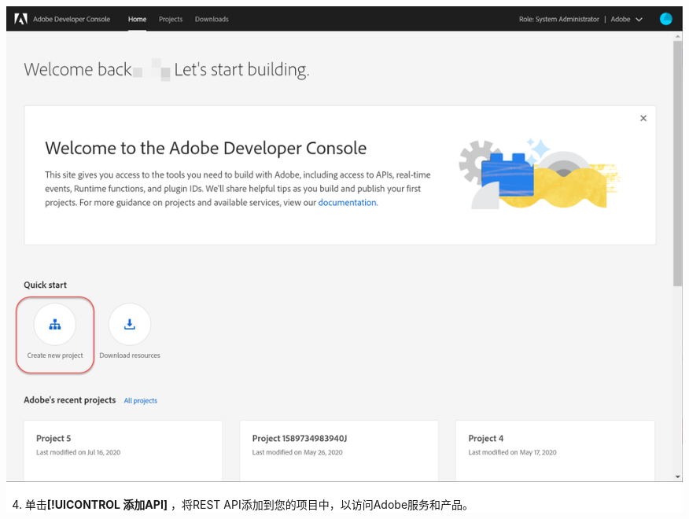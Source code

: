    ![configure-io-target-createproject3.png](assets/configure-io-target-createproject3.png)

4. 单击&#x200B;**[!UICONTROL 添加API]** ，将REST API添加到您的项目中，以访问Adobe服务和产品。
